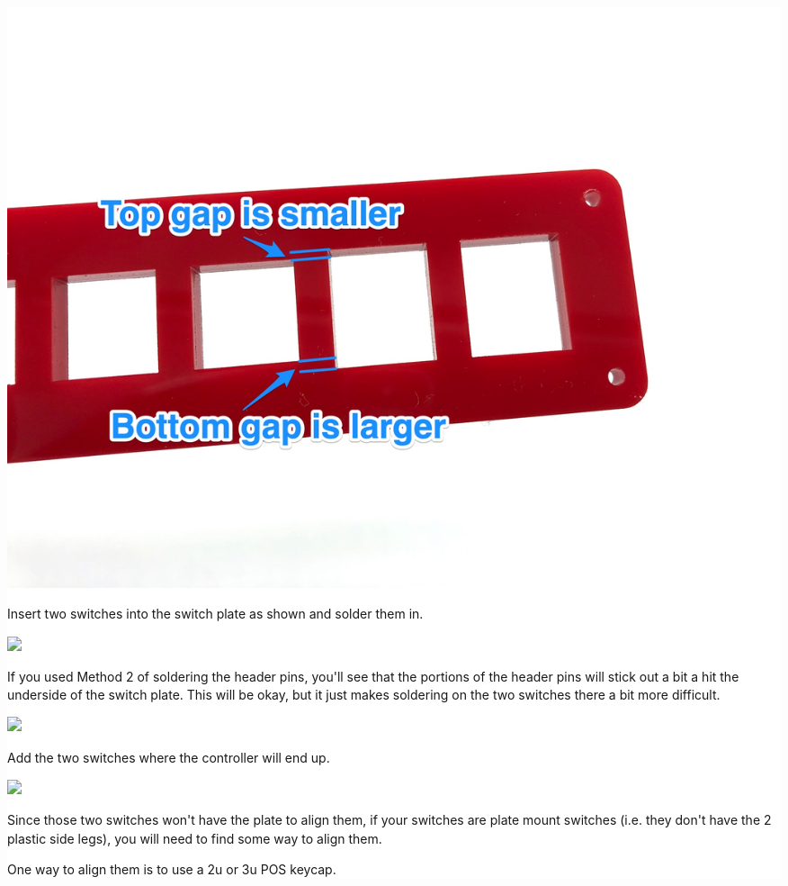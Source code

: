 ![](./assets/images/stick/encoder_gap.jpg)

Insert two switches into the switch plate as shown and solder them in.

![](https://s3.amazonaws.com/docs.keeb.io/assets/images/stick/IMG_0452.jpg)

If you used Method 2 of soldering the header pins, you'll see that the portions of the header pins will stick out a bit a hit the underside of the switch plate. This will be okay, but it just makes soldering on the two switches there a bit more difficult.

![](https://s3.amazonaws.com/docs.keeb.io/assets/images/stick/IMG_0453.jpg)

Add the two switches where the controller will end up.

![](https://s3.amazonaws.com/docs.keeb.io/assets/images/stick/IMG_0454.jpg)

Since those two switches won't have the plate to align them, if your switches are plate mount switches (i.e. they don't have the 2 plastic side legs), you will need to find some way to align them.

One way to align them is to use a 2u or 3u POS keycap.
